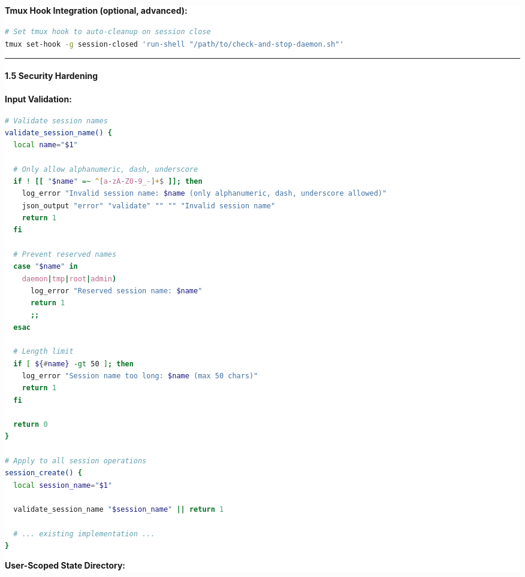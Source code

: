 **Tmux Hook Integration (optional, advanced):**

```bash
# Set tmux hook to auto-cleanup on session close
tmux set-hook -g session-closed 'run-shell "/path/to/check-and-stop-daemon.sh"'
```

---

#### 1.5 Security Hardening

**Input Validation:**

```bash
# Validate session names
validate_session_name() {
  local name="$1"

  # Only allow alphanumeric, dash, underscore
  if ! [[ "$name" =~ ^[a-zA-Z0-9_-]+$ ]]; then
    log_error "Invalid session name: $name (only alphanumeric, dash, underscore allowed)"
    json_output "error" "validate" "" "" "Invalid session name"
    return 1
  fi

  # Prevent reserved names
  case "$name" in
    daemon|tmp|root|admin)
      log_error "Reserved session name: $name"
      return 1
      ;;
  esac

  # Length limit
  if [ ${#name} -gt 50 ]; then
    log_error "Session name too long: $name (max 50 chars)"
    return 1
  fi

  return 0
}

# Apply to all session operations
session_create() {
  local session_name="$1"

  validate_session_name "$session_name" || return 1

  # ... existing implementation ...
}
```

**User-Scoped State Directory:**
